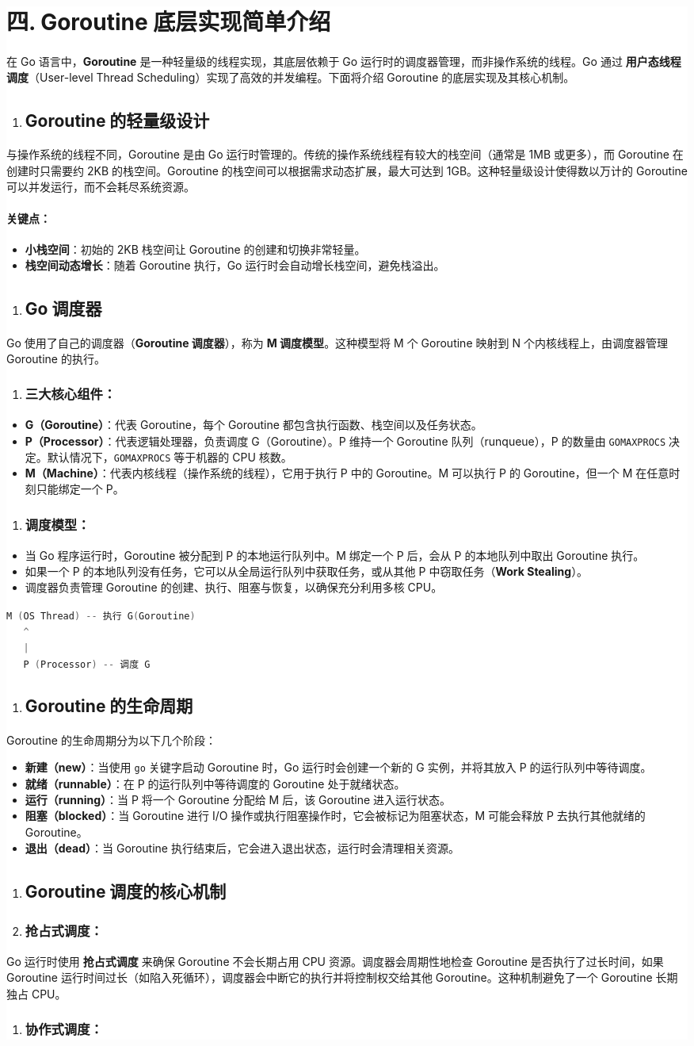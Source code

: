 # 四. **Goroutine 底层实现简单介绍**

在 Go 语言中，**Goroutine** 是一种轻量级的线程实现，其底层依赖于 Go 运行时的调度器管理，而非操作系统的线程。Go 通过 **用户态线程调度**（User-level Thread Scheduling）实现了高效的并发编程。下面将介绍 Goroutine 的底层实现及其核心机制。

1. ## Goroutine 的轻量级设计

与操作系统的线程不同，Goroutine 是由 Go 运行时管理的。传统的操作系统线程有较大的栈空间（通常是 1MB 或更多），而 Goroutine 在创建时只需要约 2KB 的栈空间。Goroutine 的栈空间可以根据需求动态扩展，最大可达到 1GB。这种轻量级设计使得数以万计的 Goroutine 可以并发运行，而不会耗尽系统资源。

#### 关键点：

- **小栈空间**：初始的 2KB 栈空间让 Goroutine 的创建和切换非常轻量。
- **栈空间动态增长**：随着 Goroutine 执行，Go 运行时会自动增长栈空间，避免栈溢出。

1. ## Go 调度器

Go 使用了自己的调度器（**Goroutine 调度器**），称为 **M 调度模型**。这种模型将 M 个 Goroutine 映射到 N 个内核线程上，由调度器管理 Goroutine 的执行。

1. ### 三大核心组件：

- **G（Goroutine）**：代表 Goroutine，每个 Goroutine 都包含执行函数、栈空间以及任务状态。
- **P（Processor）**：代表逻辑处理器，负责调度 G（Goroutine）。P 维持一个 Goroutine 队列（runqueue），P 的数量由 `GOMAXPROCS` 决定。默认情况下，`GOMAXPROCS` 等于机器的 CPU 核数。
- **M（Machine）**：代表内核线程（操作系统的线程），它用于执行 P 中的 Goroutine。M 可以执行 P 的 Goroutine，但一个 M 在任意时刻只能绑定一个 P。

1. ### 调度模型：

- 当 Go 程序运行时，Goroutine 被分配到 P 的本地运行队列中。M 绑定一个 P 后，会从 P 的本地队列中取出 Goroutine 执行。
- 如果一个 P 的本地队列没有任务，它可以从全局运行队列中获取任务，或从其他 P 中窃取任务（**Work Stealing**）。
- 调度器负责管理 Goroutine 的创建、执行、阻塞与恢复，以确保充分利用多核 CPU。

```Go
M (OS Thread) -- 执行 G(Goroutine)
   ^
   |
   P (Processor) -- 调度 G
```

1. ## Goroutine 的生命周期

Goroutine 的生命周期分为以下几个阶段：

- **新建（new）**：当使用 `go` 关键字启动 Goroutine 时，Go 运行时会创建一个新的 G 实例，并将其放入 P 的运行队列中等待调度。
- **就绪（runnable）**：在 P 的运行队列中等待调度的 Goroutine 处于就绪状态。
- **运行（running）**：当 P 将一个 Goroutine 分配给 M 后，该 Goroutine 进入运行状态。
- **阻塞（blocked）**：当 Goroutine 进行 I/O 操作或执行阻塞操作时，它会被标记为阻塞状态，M 可能会释放 P 去执行其他就绪的 Goroutine。
- **退出（dead）**：当 Goroutine 执行结束后，它会进入退出状态，运行时会清理相关资源。

1. ## Goroutine 调度的核心机制

1. ### **抢占式调度**：

Go 运行时使用 **抢占式调度** 来确保 Goroutine 不会长期占用 CPU 资源。调度器会周期性地检查 Goroutine 是否执行了过长时间，如果 Goroutine 运行时间过长（如陷入死循环），调度器会中断它的执行并将控制权交给其他 Goroutine。这种机制避免了一个 Goroutine 长期独占 CPU。

1. ### **协作式调度**：
